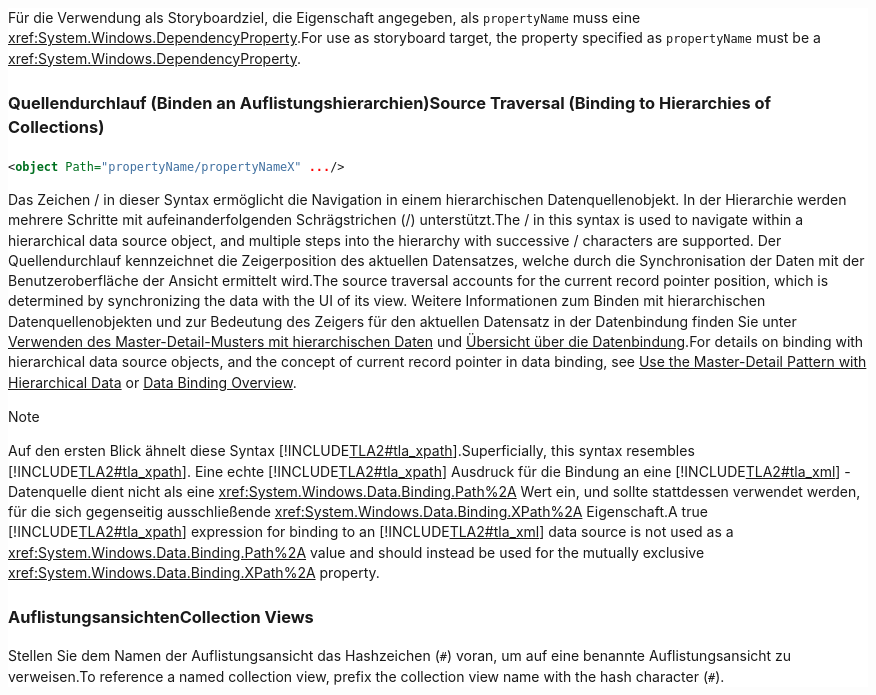  <span data-ttu-id="7feb4-147">Für die Verwendung als Storyboardziel, die Eigenschaft angegeben, als `propertyName` muss eine <xref:System.Windows.DependencyProperty>.</span><span class="sxs-lookup"><span data-stu-id="7feb4-147">For use as storyboard target, the property specified as `propertyName` must be a <xref:System.Windows.DependencyProperty>.</span></span>  
  
<a name="sourcetraversal"></a>   
### <a name="source-traversal-binding-to-hierarchies-of-collections"></a><span data-ttu-id="7feb4-148">Quellendurchlauf (Binden an Auflistungshierarchien)</span><span class="sxs-lookup"><span data-stu-id="7feb4-148">Source Traversal (Binding to Hierarchies of Collections)</span></span>  
  
```xml  
<object Path="propertyName/propertyNameX" .../>  
```  
  
 <span data-ttu-id="7feb4-149">Das Zeichen / in dieser Syntax ermöglicht die Navigation in einem hierarchischen Datenquellenobjekt. In der Hierarchie werden mehrere Schritte mit aufeinanderfolgenden Schrägstrichen (/) unterstützt.</span><span class="sxs-lookup"><span data-stu-id="7feb4-149">The / in this syntax is used to navigate within a hierarchical data source object, and multiple steps into the hierarchy with successive / characters are supported.</span></span> <span data-ttu-id="7feb4-150">Der Quellendurchlauf kennzeichnet die Zeigerposition des aktuellen Datensatzes, welche durch die Synchronisation der Daten mit der Benutzeroberfläche der Ansicht ermittelt wird.</span><span class="sxs-lookup"><span data-stu-id="7feb4-150">The source traversal accounts for the current record pointer position, which is determined by synchronizing the data with the UI of its view.</span></span> <span data-ttu-id="7feb4-151">Weitere Informationen zum Binden mit hierarchischen Datenquellenobjekten und zur Bedeutung des Zeigers für den aktuellen Datensatz in der Datenbindung finden Sie unter [Verwenden des Master-Detail-Musters mit hierarchischen Daten](../../../../docs/framework/wpf/data/how-to-use-the-master-detail-pattern-with-hierarchical-data.md) und [Übersicht über die Datenbindung](../../../../docs/framework/wpf/data/data-binding-overview.md).</span><span class="sxs-lookup"><span data-stu-id="7feb4-151">For details on binding with hierarchical data source objects, and the concept of current record pointer in data binding, see [Use the Master-Detail Pattern with Hierarchical Data](../../../../docs/framework/wpf/data/how-to-use-the-master-detail-pattern-with-hierarchical-data.md) or [Data Binding Overview](../../../../docs/framework/wpf/data/data-binding-overview.md).</span></span>  
  
> [!NOTE]
>  <span data-ttu-id="7feb4-152">Auf den ersten Blick ähnelt diese Syntax [!INCLUDE[TLA2#tla_xpath](../../../../includes/tla2sharptla-xpath-md.md)].</span><span class="sxs-lookup"><span data-stu-id="7feb4-152">Superficially, this syntax resembles [!INCLUDE[TLA2#tla_xpath](../../../../includes/tla2sharptla-xpath-md.md)].</span></span> <span data-ttu-id="7feb4-153">Eine echte [!INCLUDE[TLA2#tla_xpath](../../../../includes/tla2sharptla-xpath-md.md)] Ausdruck für die Bindung an eine [!INCLUDE[TLA2#tla_xml](../../../../includes/tla2sharptla-xml-md.md)] -Datenquelle dient nicht als eine <xref:System.Windows.Data.Binding.Path%2A> Wert ein, und sollte stattdessen verwendet werden, für die sich gegenseitig ausschließende <xref:System.Windows.Data.Binding.XPath%2A> Eigenschaft.</span><span class="sxs-lookup"><span data-stu-id="7feb4-153">A true [!INCLUDE[TLA2#tla_xpath](../../../../includes/tla2sharptla-xpath-md.md)] expression for binding to an [!INCLUDE[TLA2#tla_xml](../../../../includes/tla2sharptla-xml-md.md)] data source is not used as a <xref:System.Windows.Data.Binding.Path%2A> value and should instead be used for the mutually exclusive <xref:System.Windows.Data.Binding.XPath%2A> property.</span></span>  
  
### <a name="collection-views"></a><span data-ttu-id="7feb4-154">Auflistungsansichten</span><span class="sxs-lookup"><span data-stu-id="7feb4-154">Collection Views</span></span>  
 <span data-ttu-id="7feb4-155">Stellen Sie dem Namen der Auflistungsansicht das Hashzeichen (`#`) voran, um auf eine benannte Auflistungsansicht zu verweisen.</span><span class="sxs-lookup"><span data-stu-id="7feb4-155">To reference a named collection view, prefix the collection view name with the hash character (`#`).</span></span>  
  